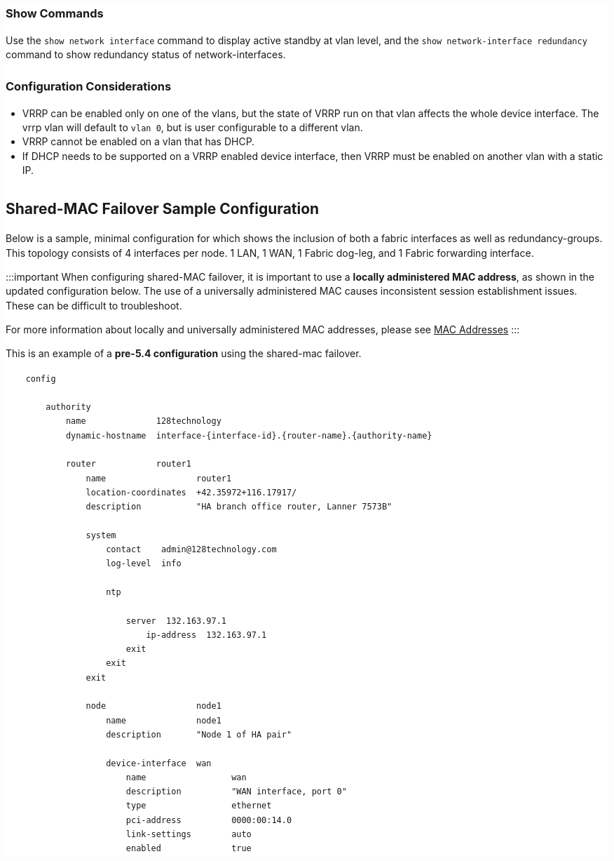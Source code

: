 ### Show Commands

Use the `show network interface` command to display active standby at vlan level, and the `show network-interface redundancy` command to show redundancy status of network-interfaces.

### Configuration Considerations

- VRRP can be enabled only on one of the vlans, but the state of VRRP run on that vlan affects the whole device interface. The vrrp vlan will default to `vlan 0`, but is user configurable to a different vlan.
- VRRP cannot be enabled on a vlan that has DHCP.
- If DHCP needs to be supported on a VRRP enabled device interface, then VRRP must be enabled on another vlan with a static IP.

## Shared-MAC Failover Sample Configuration 
Below is a sample, minimal configuration for which shows the inclusion of both a fabric interfaces as well as redundancy-groups. This topology consists of 4 interfaces per node.  1 LAN, 1 WAN, 1 Fabric dog-leg, and 1 Fabric forwarding interface.

:::important
When configuring shared-MAC failover, it is important to use a **locally administered MAC address**, as shown in the updated configuration below. The use of a universally administered MAC causes inconsistent session establishment issues. These can be difficult to troubleshoot.

For more information about locally and universally administered MAC addresses, please see [MAC Addresses](https://en.wikipedia.org/wiki/MAC_address#Universal_vs._local_(U/L_bit))
:::

This is an example of a **pre-5.4 configuration** using the shared-mac failover. 

```
    config
    
        authority
            name              128technology
            dynamic-hostname  interface-{interface-id}.{router-name}.{authority-name}
    
            router            router1
                name                  router1
                location-coordinates  +42.35972+116.17917/
                description           "HA branch office router, Lanner 7573B"
    
                system
                    contact    admin@128technology.com
                    log-level  info
    
                    ntp
    
                        server  132.163.97.1
                            ip-address  132.163.97.1
                        exit
                    exit
                exit
    
                node                  node1
                    name              node1
                    description       "Node 1 of HA pair"
    
                    device-interface  wan
                        name                 wan
                        description          "WAN interface, port 0"
                        type                 ethernet
                        pci-address          0000:00:14.0
                        link-settings        auto
                        enabled              true
```